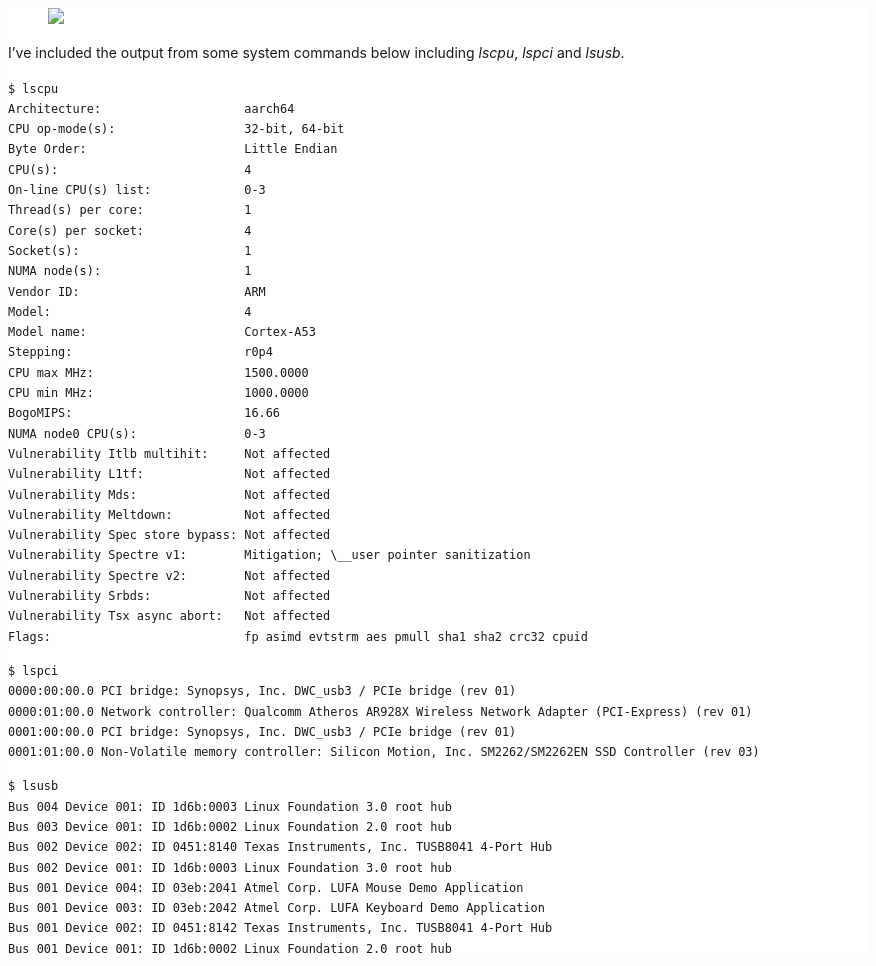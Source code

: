 <figure><img src="https://www.gaborsamu.com/images/reform_lstopo.jpg" />
</figure>

<p>I&rsquo;ve included the output from some system commands below including <em>lscpu</em>, <em>lspci</em> and <em>lsusb</em>.</p>

<div class="highlight"><pre><code class="language-plaintext">$ lscpu
Architecture:                    aarch64
CPU op-mode(s):                  32-bit, 64-bit
Byte Order:                      Little Endian
CPU(s):                          4
On-line CPU(s) list:             0-3
Thread(s) per core:              1
Core(s) per socket:              4
Socket(s):                       1
NUMA node(s):                    1
Vendor ID:                       ARM
Model:                           4
Model name:                      Cortex-A53
Stepping:                        r0p4
CPU max MHz:                     1500.0000
CPU min MHz:                     1000.0000
BogoMIPS:                        16.66
NUMA node0 CPU(s):               0-3
Vulnerability Itlb multihit:     Not affected
Vulnerability L1tf:              Not affected
Vulnerability Mds:               Not affected
Vulnerability Meltdown:          Not affected
Vulnerability Spec store bypass: Not affected
Vulnerability Spectre v1:        Mitigation; \__user pointer sanitization
Vulnerability Spectre v2:        Not affected
Vulnerability Srbds:             Not affected
Vulnerability Tsx async abort:   Not affected
Flags:                           fp asimd evtstrm aes pmull sha1 sha2 crc32 cpuid</code></pre></div>

<div class="highlight"><pre><code class="language-plaintext">$ lspci
0000:00:00.0 PCI bridge: Synopsys, Inc. DWC_usb3 / PCIe bridge (rev 01)
0000:01:00.0 Network controller: Qualcomm Atheros AR928X Wireless Network Adapter (PCI-Express) (rev 01)
0001:00:00.0 PCI bridge: Synopsys, Inc. DWC_usb3 / PCIe bridge (rev 01)
0001:01:00.0 Non-Volatile memory controller: Silicon Motion, Inc. SM2262/SM2262EN SSD Controller (rev 03)</code></pre></div>

<div class="highlight"><pre><code class="language-plaintext">$ lsusb
Bus 004 Device 001: ID 1d6b:0003 Linux Foundation 3.0 root hub
Bus 003 Device 001: ID 1d6b:0002 Linux Foundation 2.0 root hub
Bus 002 Device 002: ID 0451:8140 Texas Instruments, Inc. TUSB8041 4-Port Hub
Bus 002 Device 001: ID 1d6b:0003 Linux Foundation 3.0 root hub
Bus 001 Device 004: ID 03eb:2041 Atmel Corp. LUFA Mouse Demo Application
Bus 001 Device 003: ID 03eb:2042 Atmel Corp. LUFA Keyboard Demo Application
Bus 001 Device 002: ID 0451:8142 Texas Instruments, Inc. TUSB8041 4-Port Hub
Bus 001 Device 001: ID 1d6b:0002 Linux Foundation 2.0 root hub</code></pre></div>
